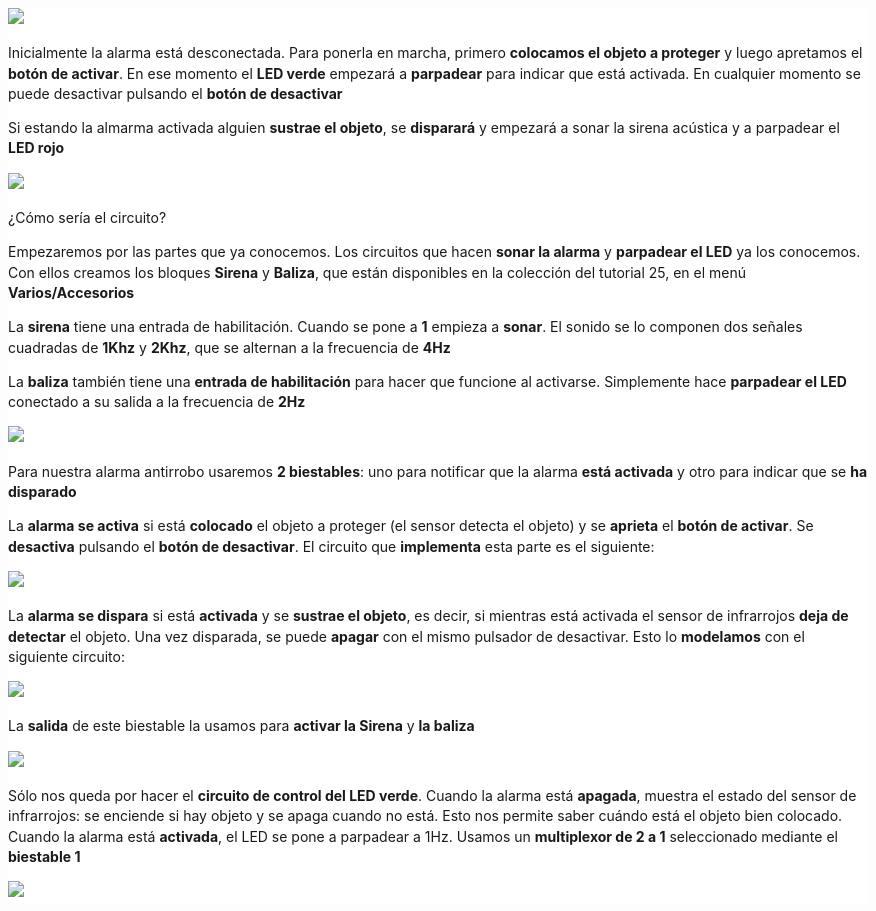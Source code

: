 ![](https://github.com/Obijuan/digital-electronics-with-open-FPGAs-tutorial/raw/master/wiki/Tutorial-25/alarma-01.png)

Inicialmente la alarma está desconectada. Para ponerla en marcha, primero **colocamos el objeto a proteger** y luego apretamos el **botón de activar**. En ese momento el **LED verde** empezará a **parpadear** para indicar que está activada. En cualquier momento se puede desactivar pulsando el **botón de desactivar**

Si estando la almarma activada alguien **sustrae el objeto**, se **disparará** y empezará a sonar la sirena acústica y a parpadear el **LED rojo**

![](https://github.com/Obijuan/digital-electronics-with-open-FPGAs-tutorial/raw/master/wiki/Tutorial-25/alarma-02.gif)

¿Cómo sería el circuito?

Empezaremos por las partes que ya conocemos. Los circuitos que hacen **sonar la alarma** y **parpadear el LED** ya los conocemos. Con ellos creamos los bloques **Sirena** y **Baliza**, que están disponibles en la colección del tutorial 25, en el menú **Varios/Accesorios**

La **sirena** tiene una entrada de habilitación. Cuando se pone a **1** empieza a **sonar**. El sonido se lo componen dos señales cuadradas de **1Khz** y **2Khz**, que se alternan a la frecuencia de **4Hz**

La **baliza** también tiene una **entrada de habilitación** para hacer que funcione al activarse. Simplemente hace **parpadear el LED** conectado a su salida a la frecuencia de **2Hz**

![](https://github.com/Obijuan/digital-electronics-with-open-FPGAs-tutorial/raw/master/wiki/Tutorial-25/alarma-03.png)

Para nuestra alarma antirrobo usaremos **2 biestables**: uno para notificar que la alarma **está activada** y otro para indicar que se **ha disparado**

La **alarma se activa** si está **colocado** el objeto a proteger (el sensor detecta el objeto) y se **aprieta** el **botón de activar**. Se **desactiva** pulsando el **botón de desactivar**. El circuito que **implementa** esta parte es el siguiente:

![](https://github.com/Obijuan/digital-electronics-with-open-FPGAs-tutorial/raw/master/wiki/Tutorial-25/alarma-04.png)

La **alarma se dispara** si está **activada** y se **sustrae el objeto**, es decir, si mientras está activada el sensor de infrarrojos **deja de detectar** el objeto. Una vez disparada, se puede **apagar** con el mismo pulsador de desactivar. Esto lo **modelamos** con el siguiente circuito:

![](https://github.com/Obijuan/digital-electronics-with-open-FPGAs-tutorial/raw/master/wiki/Tutorial-25/alarma-05.png)

La **salida** de este biestable la usamos para **activar la Sirena** y **la baliza**

![](https://github.com/Obijuan/digital-electronics-with-open-FPGAs-tutorial/raw/master/wiki/Tutorial-25/alarma-06.png)

Sólo nos queda por hacer el **circuito de control del LED verde**. Cuando la alarma está **apagada**, muestra el estado del sensor de infrarrojos: se enciende si hay objeto y se apaga cuando no está. Esto nos permite saber cuándo está el objeto bien colocado. Cuando la alarma está **activada**, el LED se pone a parpadear a 1Hz. Usamos un **multiplexor de 2 a 1** seleccionado mediante el **biestable 1**

![](https://github.com/Obijuan/digital-electronics-with-open-FPGAs-tutorial/raw/master/wiki/Tutorial-25/alarma-07.png)

